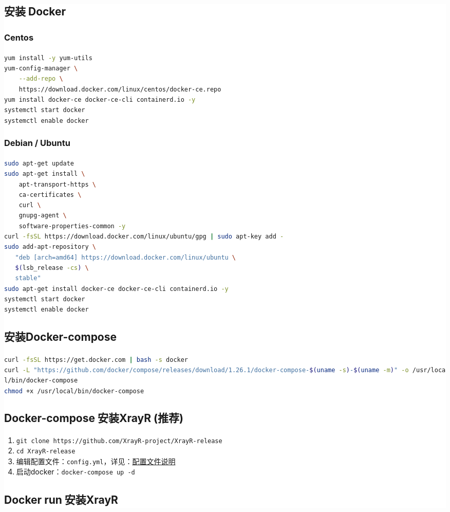 ## 安装 Docker

### Centos

```bash
yum install -y yum-utils
yum-config-manager \
    --add-repo \
    https://download.docker.com/linux/centos/docker-ce.repo
yum install docker-ce docker-ce-cli containerd.io -y
systemctl start docker
systemctl enable docker
```

### Debian / Ubuntu

```bash
sudo apt-get update
sudo apt-get install \
    apt-transport-https \
    ca-certificates \
    curl \
    gnupg-agent \
    software-properties-common -y
curl -fsSL https://download.docker.com/linux/ubuntu/gpg | sudo apt-key add -
sudo add-apt-repository \
   "deb [arch=amd64] https://download.docker.com/linux/ubuntu \
   $(lsb_release -cs) \
   stable"
sudo apt-get install docker-ce docker-ce-cli containerd.io -y
systemctl start docker
systemctl enable docker
```

## 安装Docker-compose

```bash
curl -fsSL https://get.docker.com | bash -s docker
curl -L "https://github.com/docker/compose/releases/download/1.26.1/docker-compose-$(uname -s)-$(uname -m)" -o /usr/local/bin/docker-compose
chmod +x /usr/local/bin/docker-compose
```

## Docker-compose 安装XrayR \(推荐\)

1. `git clone https://github.com/XrayR-project/XrayR-release`
2. `cd XrayR-release`
3. 编辑配置文件：`config.yml`，详见：[配置文件说明](../../xrayr-pei-zhi-wen-jian-shuo-ming/config.md)
4. 启动docker：`docker-compose up -d`

## Docker run 安装XrayR
